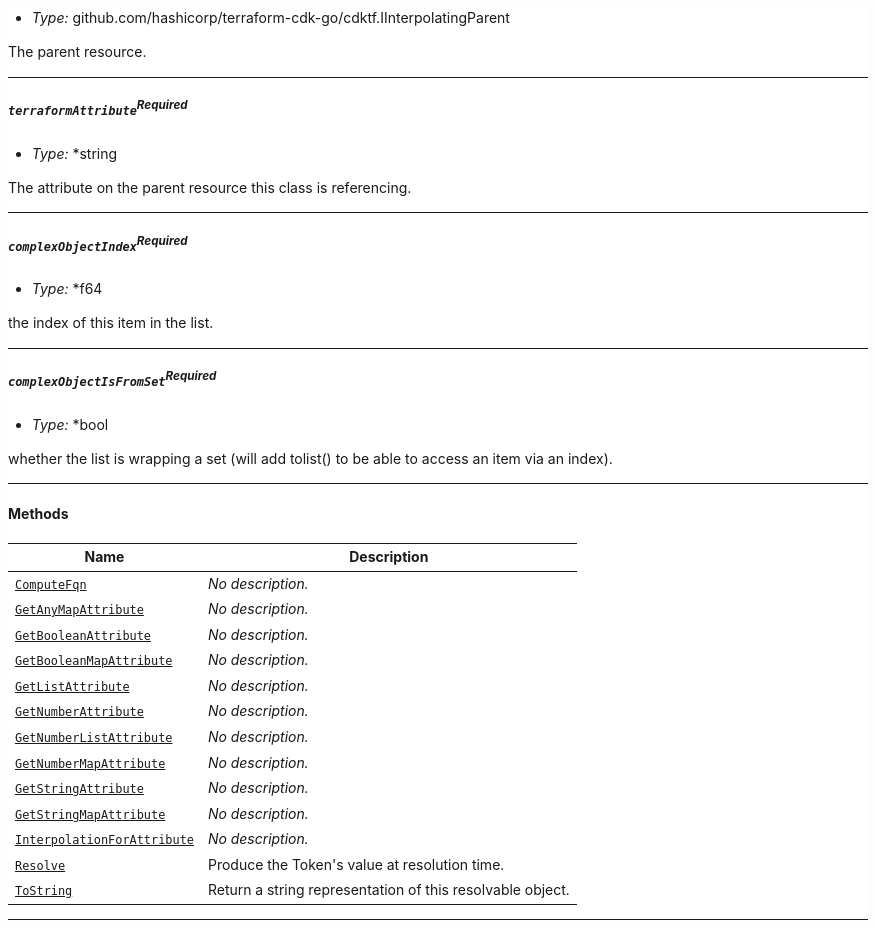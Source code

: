 - *Type:* github.com/hashicorp/terraform-cdk-go/cdktf.IInterpolatingParent

The parent resource.

---

##### `terraformAttribute`<sup>Required</sup> <a name="terraformAttribute" id="@cdktf/provider-upcloud.gateway.GatewayAddressesOutputReference.Initializer.parameter.terraformAttribute"></a>

- *Type:* *string

The attribute on the parent resource this class is referencing.

---

##### `complexObjectIndex`<sup>Required</sup> <a name="complexObjectIndex" id="@cdktf/provider-upcloud.gateway.GatewayAddressesOutputReference.Initializer.parameter.complexObjectIndex"></a>

- *Type:* *f64

the index of this item in the list.

---

##### `complexObjectIsFromSet`<sup>Required</sup> <a name="complexObjectIsFromSet" id="@cdktf/provider-upcloud.gateway.GatewayAddressesOutputReference.Initializer.parameter.complexObjectIsFromSet"></a>

- *Type:* *bool

whether the list is wrapping a set (will add tolist() to be able to access an item via an index).

---

#### Methods <a name="Methods" id="Methods"></a>

| **Name** | **Description** |
| --- | --- |
| <code><a href="#@cdktf/provider-upcloud.gateway.GatewayAddressesOutputReference.computeFqn">ComputeFqn</a></code> | *No description.* |
| <code><a href="#@cdktf/provider-upcloud.gateway.GatewayAddressesOutputReference.getAnyMapAttribute">GetAnyMapAttribute</a></code> | *No description.* |
| <code><a href="#@cdktf/provider-upcloud.gateway.GatewayAddressesOutputReference.getBooleanAttribute">GetBooleanAttribute</a></code> | *No description.* |
| <code><a href="#@cdktf/provider-upcloud.gateway.GatewayAddressesOutputReference.getBooleanMapAttribute">GetBooleanMapAttribute</a></code> | *No description.* |
| <code><a href="#@cdktf/provider-upcloud.gateway.GatewayAddressesOutputReference.getListAttribute">GetListAttribute</a></code> | *No description.* |
| <code><a href="#@cdktf/provider-upcloud.gateway.GatewayAddressesOutputReference.getNumberAttribute">GetNumberAttribute</a></code> | *No description.* |
| <code><a href="#@cdktf/provider-upcloud.gateway.GatewayAddressesOutputReference.getNumberListAttribute">GetNumberListAttribute</a></code> | *No description.* |
| <code><a href="#@cdktf/provider-upcloud.gateway.GatewayAddressesOutputReference.getNumberMapAttribute">GetNumberMapAttribute</a></code> | *No description.* |
| <code><a href="#@cdktf/provider-upcloud.gateway.GatewayAddressesOutputReference.getStringAttribute">GetStringAttribute</a></code> | *No description.* |
| <code><a href="#@cdktf/provider-upcloud.gateway.GatewayAddressesOutputReference.getStringMapAttribute">GetStringMapAttribute</a></code> | *No description.* |
| <code><a href="#@cdktf/provider-upcloud.gateway.GatewayAddressesOutputReference.interpolationForAttribute">InterpolationForAttribute</a></code> | *No description.* |
| <code><a href="#@cdktf/provider-upcloud.gateway.GatewayAddressesOutputReference.resolve">Resolve</a></code> | Produce the Token's value at resolution time. |
| <code><a href="#@cdktf/provider-upcloud.gateway.GatewayAddressesOutputReference.toString">ToString</a></code> | Return a string representation of this resolvable object. |

---